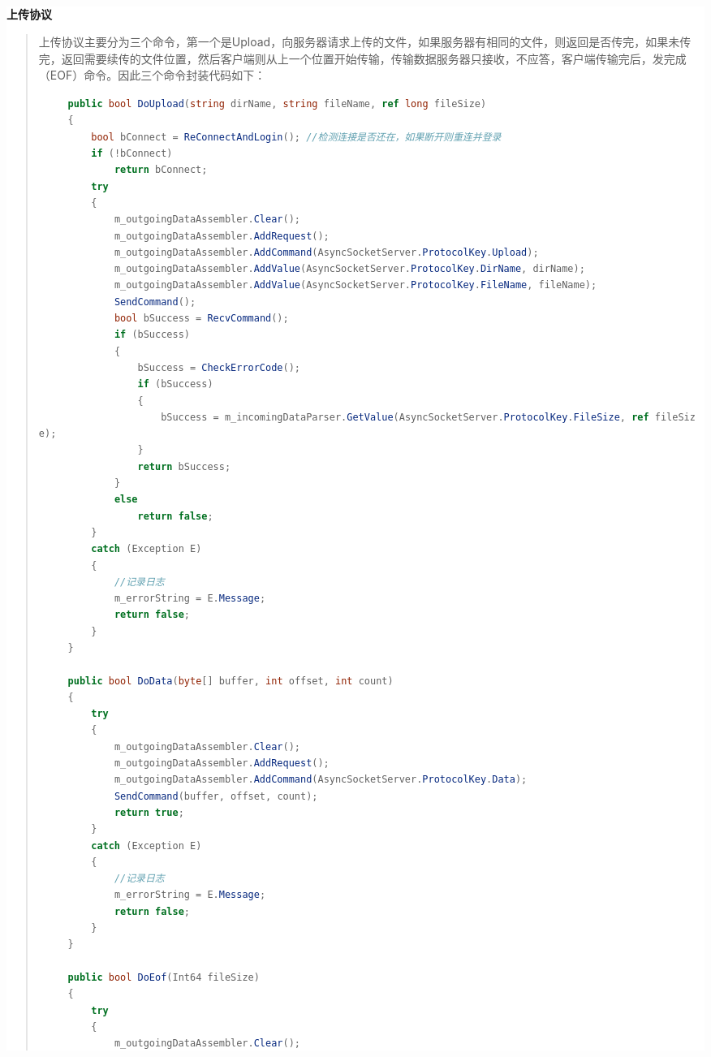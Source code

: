 **上传协议**

> 上传协议主要分为三个命令，第一个是Upload，向服务器请求上传的文件，如果服务器有相同的文件，则返回是否传完，如果未传完，返回需要续传的文件位置，然后客户端则从上一个位置开始传输，传输数据服务器只接收，不应答，客户端传输完后，发完成（EOF）命令。因此三个命令封装代码如下：
>
> ```csharp
>      public bool DoUpload(string dirName, string fileName, ref long fileSize)
>      {
>          bool bConnect = ReConnectAndLogin(); //检测连接是否还在，如果断开则重连并登录
>          if (!bConnect)
>              return bConnect;
>          try
>          {
>              m_outgoingDataAssembler.Clear();
>              m_outgoingDataAssembler.AddRequest();
>              m_outgoingDataAssembler.AddCommand(AsyncSocketServer.ProtocolKey.Upload);
>              m_outgoingDataAssembler.AddValue(AsyncSocketServer.ProtocolKey.DirName, dirName);
>              m_outgoingDataAssembler.AddValue(AsyncSocketServer.ProtocolKey.FileName, fileName);
>              SendCommand();
>              bool bSuccess = RecvCommand();
>              if (bSuccess)
>              {
>                  bSuccess = CheckErrorCode();
>                  if (bSuccess)
>                  {
>                      bSuccess = m_incomingDataParser.GetValue(AsyncSocketServer.ProtocolKey.FileSize, ref fileSize);
>                  }
>                  return bSuccess;
>              }
>              else
>                  return false;
>          }
>          catch (Exception E)
>          {
>              //记录日志
>              m_errorString = E.Message;
>              return false;
>          }
>      }
> 
>      public bool DoData(byte[] buffer, int offset, int count)
>      {
>          try
>          {
>              m_outgoingDataAssembler.Clear();
>              m_outgoingDataAssembler.AddRequest();
>              m_outgoingDataAssembler.AddCommand(AsyncSocketServer.ProtocolKey.Data);
>              SendCommand(buffer, offset, count);
>              return true;
>          }
>          catch (Exception E)
>          {
>              //记录日志
>              m_errorString = E.Message;
>              return false;
>          }
>      }
> 
>      public bool DoEof(Int64 fileSize)
>      {
>          try
>          {
>              m_outgoingDataAssembler.Clear();